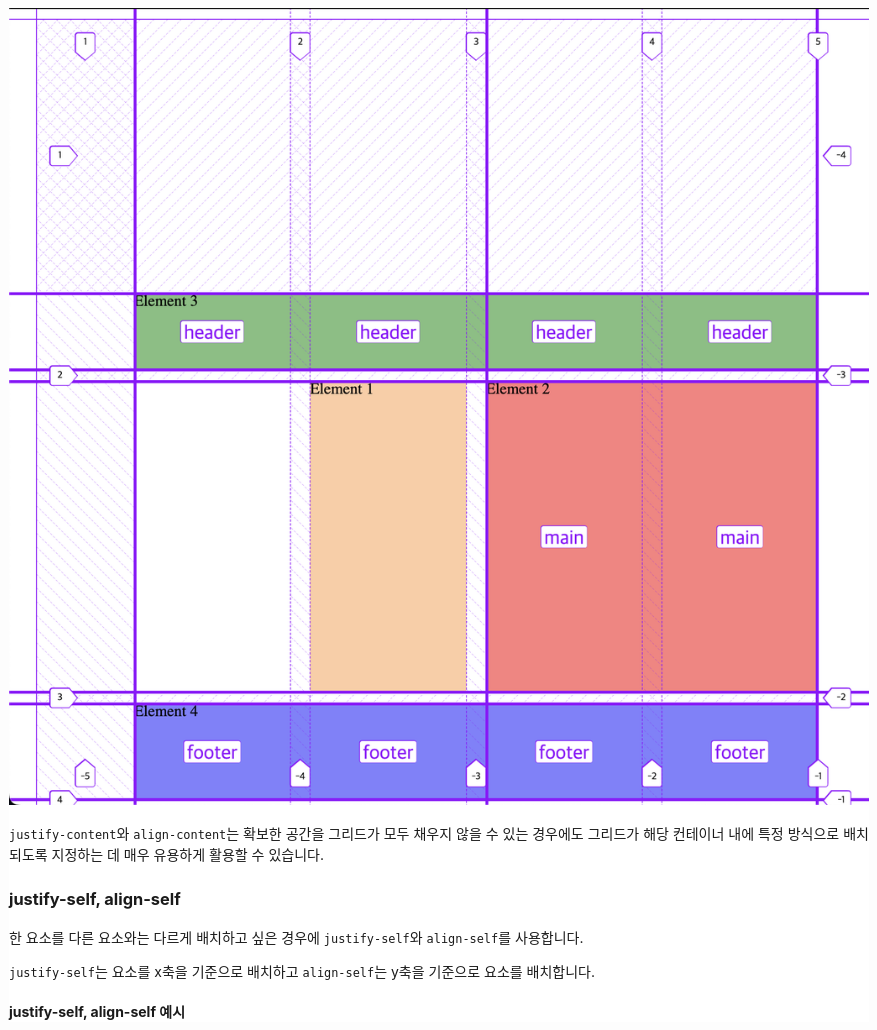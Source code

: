 ![align-content: end](./img/align-content-end.png)

`justify-content`와 `align-content`는 확보한 공간을 그리드가 모두 채우지 않을 수 있는 경우에도 그리드가 해당 컨테이너 내에 특정 방식으로 배치되도록 지정하는 데 매우 유용하게 활용할 수 있습니다.

### justify-self, align-self

한 요소를 다른 요소와는 다르게 배치하고 싶은 경우에 `justify-self`와 `align-self`를 사용합니다.

`justify-self`는 요소를 x축을 기준으로 배치하고 `align-self`는 y축을 기준으로 요소를 배치합니다.

#### justify-self, align-self 예시
